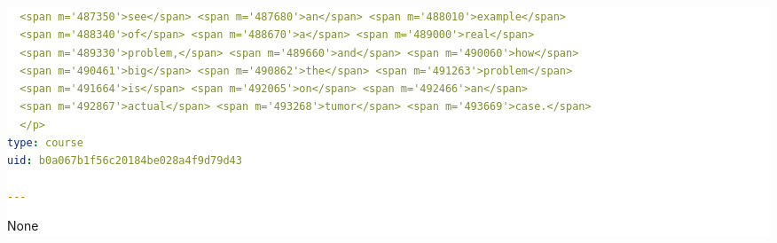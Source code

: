 ```yaml
  <span m='487350'>see</span> <span m='487680'>an</span> <span m='488010'>example</span>
  <span m='488340'>of</span> <span m='488670'>a</span> <span m='489000'>real</span>
  <span m='489330'>problem,</span> <span m='489660'>and</span> <span m='490060'>how</span>
  <span m='490461'>big</span> <span m='490862'>the</span> <span m='491263'>problem</span>
  <span m='491664'>is</span> <span m='492065'>on</span> <span m='492466'>an</span>
  <span m='492867'>actual</span> <span m='493268'>tumor</span> <span m='493669'>case.</span>
  </p>
type: course
uid: b0a067b1f56c20184be028a4f9d79d43

---
```

None